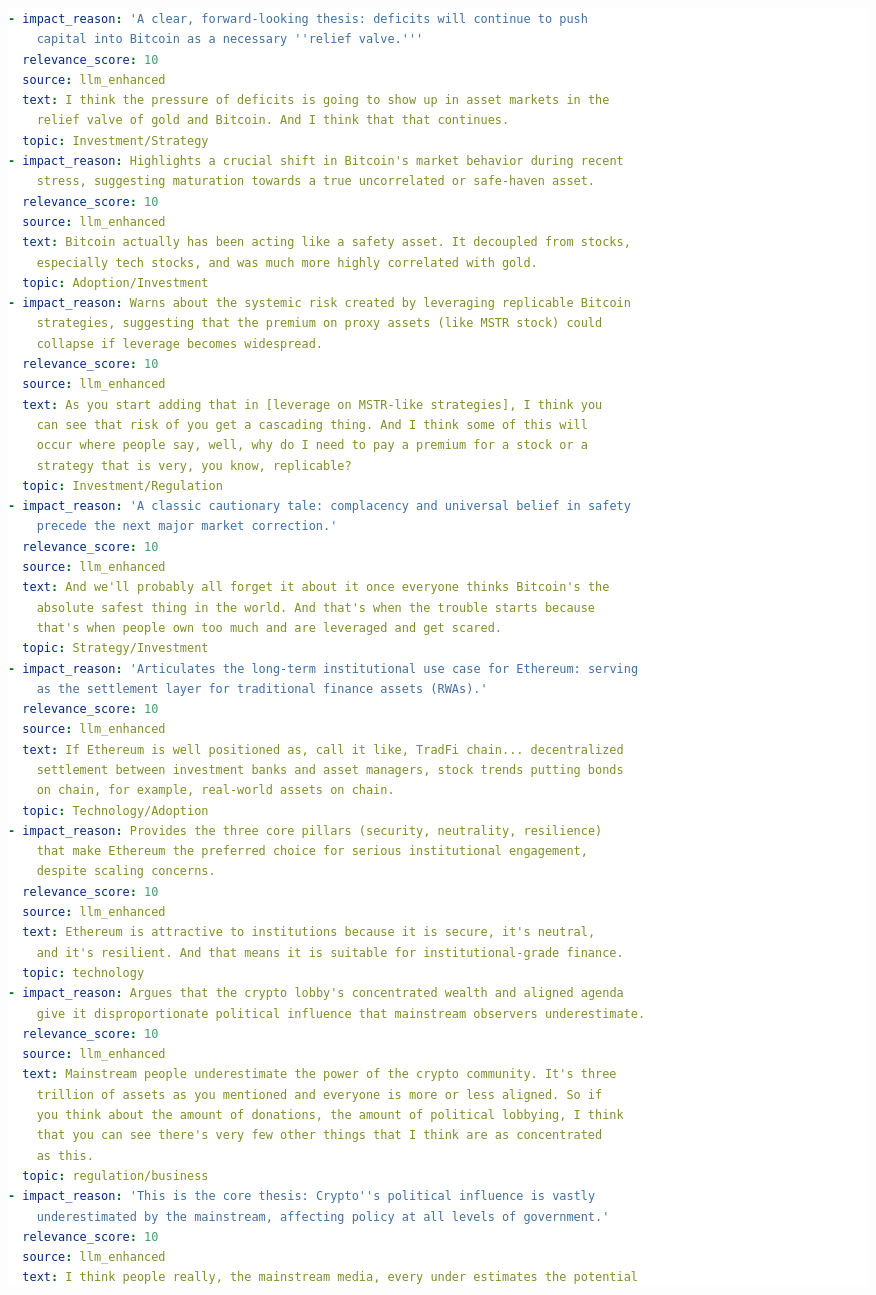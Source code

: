 ```yaml
- impact_reason: 'A clear, forward-looking thesis: deficits will continue to push
    capital into Bitcoin as a necessary ''relief valve.'''
  relevance_score: 10
  source: llm_enhanced
  text: I think the pressure of deficits is going to show up in asset markets in the
    relief valve of gold and Bitcoin. And I think that that continues.
  topic: Investment/Strategy
- impact_reason: Highlights a crucial shift in Bitcoin's market behavior during recent
    stress, suggesting maturation towards a true uncorrelated or safe-haven asset.
  relevance_score: 10
  source: llm_enhanced
  text: Bitcoin actually has been acting like a safety asset. It decoupled from stocks,
    especially tech stocks, and was much more highly correlated with gold.
  topic: Adoption/Investment
- impact_reason: Warns about the systemic risk created by leveraging replicable Bitcoin
    strategies, suggesting that the premium on proxy assets (like MSTR stock) could
    collapse if leverage becomes widespread.
  relevance_score: 10
  source: llm_enhanced
  text: As you start adding that in [leverage on MSTR-like strategies], I think you
    can see that risk of you get a cascading thing. And I think some of this will
    occur where people say, well, why do I need to pay a premium for a stock or a
    strategy that is very, you know, replicable?
  topic: Investment/Regulation
- impact_reason: 'A classic cautionary tale: complacency and universal belief in safety
    precede the next major market correction.'
  relevance_score: 10
  source: llm_enhanced
  text: And we'll probably all forget it about it once everyone thinks Bitcoin's the
    absolute safest thing in the world. And that's when the trouble starts because
    that's when people own too much and are leveraged and get scared.
  topic: Strategy/Investment
- impact_reason: 'Articulates the long-term institutional use case for Ethereum: serving
    as the settlement layer for traditional finance assets (RWAs).'
  relevance_score: 10
  source: llm_enhanced
  text: If Ethereum is well positioned as, call it like, TradFi chain... decentralized
    settlement between investment banks and asset managers, stock trends putting bonds
    on chain, for example, real-world assets on chain.
  topic: Technology/Adoption
- impact_reason: Provides the three core pillars (security, neutrality, resilience)
    that make Ethereum the preferred choice for serious institutional engagement,
    despite scaling concerns.
  relevance_score: 10
  source: llm_enhanced
  text: Ethereum is attractive to institutions because it is secure, it's neutral,
    and it's resilient. And that means it is suitable for institutional-grade finance.
  topic: technology
- impact_reason: Argues that the crypto lobby's concentrated wealth and aligned agenda
    give it disproportionate political influence that mainstream observers underestimate.
  relevance_score: 10
  source: llm_enhanced
  text: Mainstream people underestimate the power of the crypto community. It's three
    trillion of assets as you mentioned and everyone is more or less aligned. So if
    you think about the amount of donations, the amount of political lobbying, I think
    that you can see there's very few other things that I think are as concentrated
    as this.
  topic: regulation/business
- impact_reason: 'This is the core thesis: Crypto''s political influence is vastly
    underestimated by the mainstream, affecting policy at all levels of government.'
  relevance_score: 10
  source: llm_enhanced
  text: I think people really, the mainstream media, every under estimates the potential
```